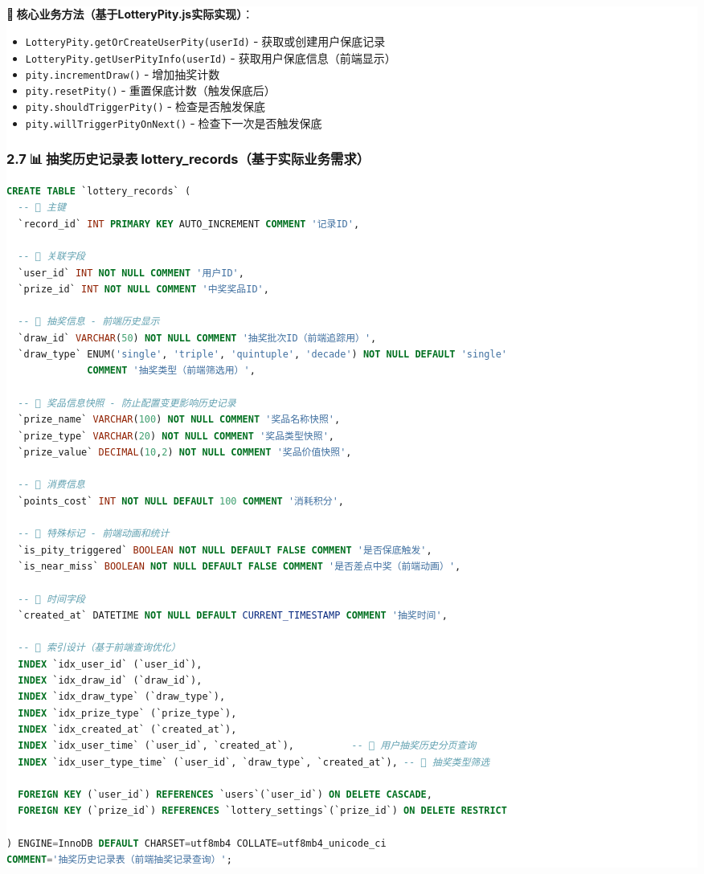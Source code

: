 **🔴 核心业务方法（基于LotteryPity.js实际实现）**：
- `LotteryPity.getOrCreateUserPity(userId)` - 获取或创建用户保底记录
- `LotteryPity.getUserPityInfo(userId)` - 获取用户保底信息（前端显示）
- `pity.incrementDraw()` - 增加抽奖计数
- `pity.resetPity()` - 重置保底计数（触发保底后）
- `pity.shouldTriggerPity()` - 检查是否触发保底
- `pity.willTriggerPityOnNext()` - 检查下一次是否触发保底

### 2.7 📊 抽奖历史记录表 lottery_records（基于实际业务需求）

```sql
CREATE TABLE `lottery_records` (
  -- 🔴 主键
  `record_id` INT PRIMARY KEY AUTO_INCREMENT COMMENT '记录ID',
  
  -- 🔴 关联字段
  `user_id` INT NOT NULL COMMENT '用户ID',
  `prize_id` INT NOT NULL COMMENT '中奖奖品ID',
  
  -- 🔴 抽奖信息 - 前端历史显示
  `draw_id` VARCHAR(50) NOT NULL COMMENT '抽奖批次ID（前端追踪用）',
  `draw_type` ENUM('single', 'triple', 'quintuple', 'decade') NOT NULL DEFAULT 'single' 
              COMMENT '抽奖类型（前端筛选用）',
  
  -- 🔴 奖品信息快照 - 防止配置变更影响历史记录
  `prize_name` VARCHAR(100) NOT NULL COMMENT '奖品名称快照',
  `prize_type` VARCHAR(20) NOT NULL COMMENT '奖品类型快照',
  `prize_value` DECIMAL(10,2) NOT NULL COMMENT '奖品价值快照',
  
  -- 🔴 消费信息
  `points_cost` INT NOT NULL DEFAULT 100 COMMENT '消耗积分',
  
  -- 🔴 特殊标记 - 前端动画和统计
  `is_pity_triggered` BOOLEAN NOT NULL DEFAULT FALSE COMMENT '是否保底触发',
  `is_near_miss` BOOLEAN NOT NULL DEFAULT FALSE COMMENT '是否差点中奖（前端动画）',
  
  -- 🔴 时间字段
  `created_at` DATETIME NOT NULL DEFAULT CURRENT_TIMESTAMP COMMENT '抽奖时间',
  
  -- 🔴 索引设计（基于前端查询优化）
  INDEX `idx_user_id` (`user_id`),
  INDEX `idx_draw_id` (`draw_id`),
  INDEX `idx_draw_type` (`draw_type`),
  INDEX `idx_prize_type` (`prize_type`),
  INDEX `idx_created_at` (`created_at`),
  INDEX `idx_user_time` (`user_id`, `created_at`),          -- 🔴 用户抽奖历史分页查询
  INDEX `idx_user_type_time` (`user_id`, `draw_type`, `created_at`), -- 🔴 抽奖类型筛选
  
  FOREIGN KEY (`user_id`) REFERENCES `users`(`user_id`) ON DELETE CASCADE,
  FOREIGN KEY (`prize_id`) REFERENCES `lottery_settings`(`prize_id`) ON DELETE RESTRICT

) ENGINE=InnoDB DEFAULT CHARSET=utf8mb4 COLLATE=utf8mb4_unicode_ci 
COMMENT='抽奖历史记录表（前端抽奖记录查询）';
```
